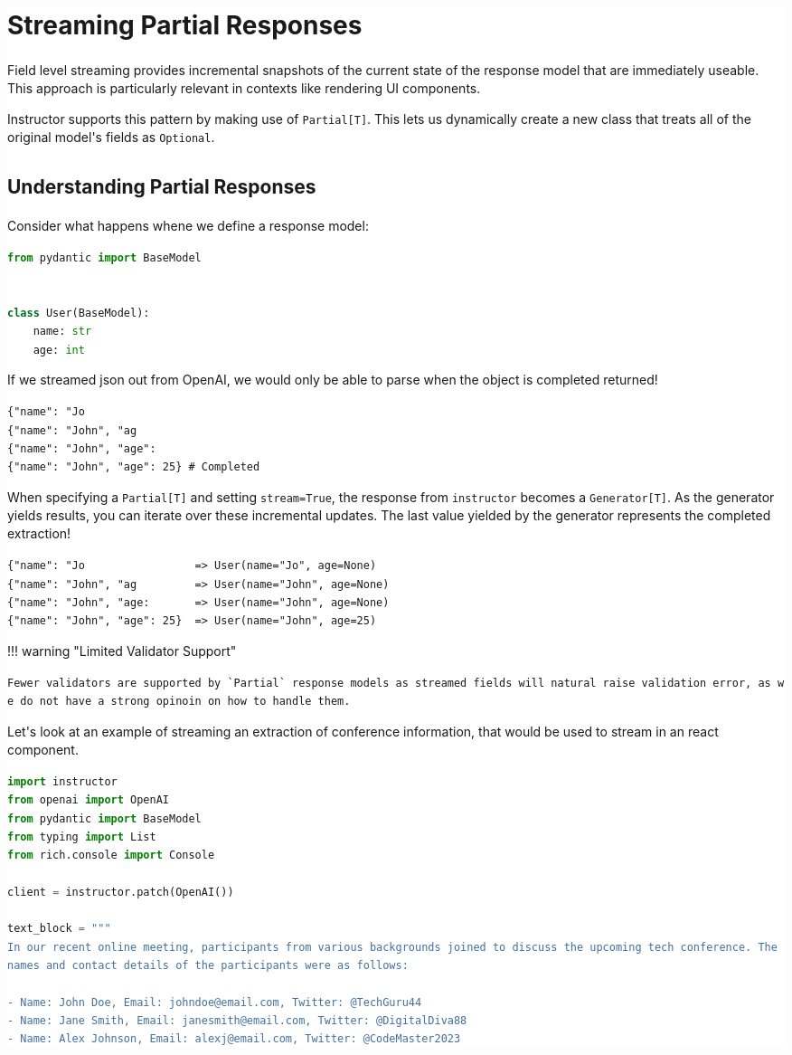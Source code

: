 # Streaming Partial Responses

Field level streaming provides incremental snapshots of the current state of the response model that are immediately useable. This approach is particularly relevant in contexts like rendering UI components.

Instructor supports this pattern by making use of `Partial[T]`. This lets us dynamically create a new class that treats all of the original model's fields as `Optional`.

## Understanding Partial Responses

Consider what happens whene we define a response model:

```python
from pydantic import BaseModel


class User(BaseModel):
    name: str
    age: int
```

If we streamed json out from OpenAI, we would only be able to parse when the object is completed returned!

```
{"name": "Jo
{"name": "John", "ag
{"name": "John", "age":
{"name": "John", "age": 25} # Completed
```

When specifying a `Partial[T]` and setting `stream=True`, the response from `instructor` becomes a `Generator[T]`. As the generator yields results, you can iterate over these incremental updates. The last value yielded by the generator represents the completed extraction!

```
{"name": "Jo                 => User(name="Jo", age=None)
{"name": "John", "ag         => User(name="John", age=None)
{"name": "John", "age:       => User(name="John", age=None)
{"name": "John", "age": 25}  => User(name="John", age=25)
```

!!! warning "Limited Validator Support"

    Fewer validators are supported by `Partial` response models as streamed fields will natural raise validation error, as we do not have a strong opinoin on how to handle them.

Let's look at an example of streaming an extraction of conference information, that would be used to stream in an react component.

```python
import instructor
from openai import OpenAI
from pydantic import BaseModel
from typing import List
from rich.console import Console

client = instructor.patch(OpenAI())

text_block = """
In our recent online meeting, participants from various backgrounds joined to discuss the upcoming tech conference. The names and contact details of the participants were as follows:

- Name: John Doe, Email: johndoe@email.com, Twitter: @TechGuru44
- Name: Jane Smith, Email: janesmith@email.com, Twitter: @DigitalDiva88
- Name: Alex Johnson, Email: alexj@email.com, Twitter: @CodeMaster2023

```
